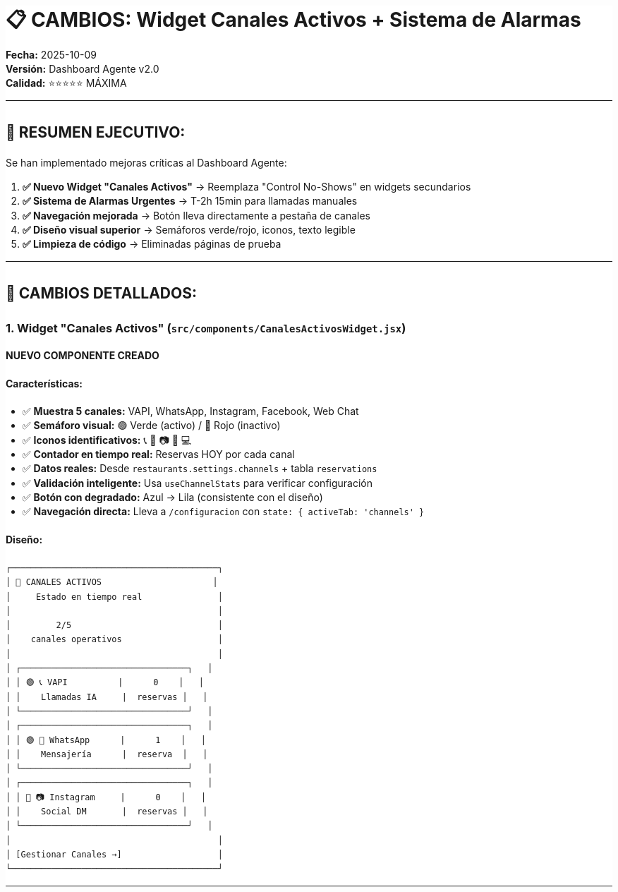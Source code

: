 # 📋 CAMBIOS: Widget Canales Activos + Sistema de Alarmas

**Fecha:** 2025-10-09  
**Versión:** Dashboard Agente v2.0  
**Calidad:** ⭐⭐⭐⭐⭐ MÁXIMA

---

## 🎯 RESUMEN EJECUTIVO:

Se han implementado mejoras críticas al Dashboard Agente:

1. **✅ Nuevo Widget "Canales Activos"** → Reemplaza "Control No-Shows" en widgets secundarios
2. **✅ Sistema de Alarmas Urgentes** → T-2h 15min para llamadas manuales
3. **✅ Navegación mejorada** → Botón lleva directamente a pestaña de canales
4. **✅ Diseño visual superior** → Semáforos verde/rojo, iconos, texto legible
5. **✅ Limpieza de código** → Eliminadas páginas de prueba

---

## 📝 CAMBIOS DETALLADOS:

### **1. Widget "Canales Activos" (`src/components/CanalesActivosWidget.jsx`)**

**NUEVO COMPONENTE CREADO**

#### Características:
- ✅ **Muestra 5 canales:** VAPI, WhatsApp, Instagram, Facebook, Web Chat
- ✅ **Semáforo visual:** 🟢 Verde (activo) / 🔴 Rojo (inactivo)
- ✅ **Iconos identificativos:** 📞 💬 📷 👥 💻
- ✅ **Contador en tiempo real:** Reservas HOY por cada canal
- ✅ **Datos reales:** Desde `restaurants.settings.channels` + tabla `reservations`
- ✅ **Validación inteligente:** Usa `useChannelStats` para verificar configuración
- ✅ **Botón con degradado:** Azul → Lila (consistente con el diseño)
- ✅ **Navegación directa:** Lleva a `/configuracion` con `state: { activeTab: 'channels' }`

#### Diseño:
```
┌─────────────────────────────────────────┐
│ 🔗 CANALES ACTIVOS                      │
│     Estado en tiempo real               │
│                                         │
│         2/5                             │
│    canales operativos                   │
│                                         │
│ ┌─────────────────────────────────┐   │
│ │ 🟢 📞 VAPI          |      0    │   │
│ │    Llamadas IA     |  reservas │   │
│ └─────────────────────────────────┘   │
│ ┌─────────────────────────────────┐   │
│ │ 🟢 💬 WhatsApp      |      1    │   │
│ │    Mensajería      |  reserva  │   │
│ └─────────────────────────────────┘   │
│ ┌─────────────────────────────────┐   │
│ │ 🔴 📷 Instagram     |      0    │   │
│ │    Social DM       |  reservas │   │
│ └─────────────────────────────────┘   │
│                                         │
│ [Gestionar Canales →]                   │
└─────────────────────────────────────────┘
```

---